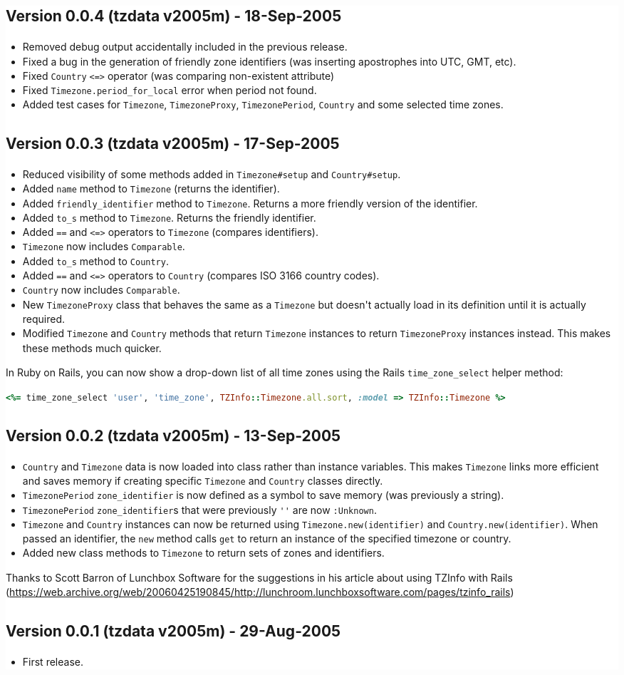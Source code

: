 ## Version 0.0.4 (tzdata v2005m) - 18-Sep-2005

- Removed debug output accidentally included in the previous release.
- Fixed a bug in the generation of friendly zone identifiers (was inserting
  apostrophes into UTC, GMT, etc).
- Fixed `Country` `<=>` operator (was comparing non-existent attribute)
- Fixed `Timezone.period_for_local` error when period not found.
- Added test cases for `Timezone`, `TimezoneProxy`, `TimezonePeriod`, `Country`
  and some selected time zones.

## Version 0.0.3 (tzdata v2005m) - 17-Sep-2005

- Reduced visibility of some methods added in `Timezone#setup` and
  `Country#setup`.
- Added `name` method to `Timezone` (returns the identifier).
- Added `friendly_identifier` method to `Timezone`. Returns a more friendly
  version of the identifier.
- Added `to_s` method to `Timezone`. Returns the friendly identifier.
- Added `==` and `<=>` operators to `Timezone` (compares identifiers).
- `Timezone` now includes `Comparable`.
- Added `to_s` method to `Country`.
- Added `==` and `<=>` operators to `Country` (compares ISO 3166 country codes).
- `Country` now includes `Comparable`.
- New `TimezoneProxy` class that behaves the same as a `Timezone` but doesn't
  actually load in its definition until it is actually required.
- Modified `Timezone` and `Country` methods that return `Timezone` instances to
  return `TimezoneProxy` instances instead. This makes these methods much
  quicker.

In Ruby on Rails, you can now show a drop-down list of all time zones using the
Rails `time_zone_select` helper method:

```ruby
<%= time_zone_select 'user', 'time_zone', TZInfo::Timezone.all.sort, :model => TZInfo::Timezone %>
```

## Version 0.0.2 (tzdata v2005m) - 13-Sep-2005

- `Country` and `Timezone` data is now loaded into class rather than instance
  variables. This makes `Timezone` links more efficient and saves memory if
  creating specific `Timezone` and `Country` classes directly.
- `TimezonePeriod` `zone_identifier` is now defined as a symbol to save memory
  (was previously a string).
- `TimezonePeriod` `zone_identifier`s that were previously `''` are now
  `:Unknown`.
- `Timezone` and `Country` instances can now be returned using
  `Timezone.new(identifier)` and `Country.new(identifier)`. When passed an
  identifier, the `new` method calls `get` to return an instance of the
  specified timezone or country.
- Added new class methods to `Timezone` to return sets of zones and identifiers.

Thanks to Scott Barron of Lunchbox Software for the suggestions in his
article about using TZInfo with Rails
(<https://web.archive.org/web/20060425190845/http://lunchroom.lunchboxsoftware.com/pages/tzinfo_rails>)

## Version 0.0.1 (tzdata v2005m) - 29-Aug-2005

- First release.
